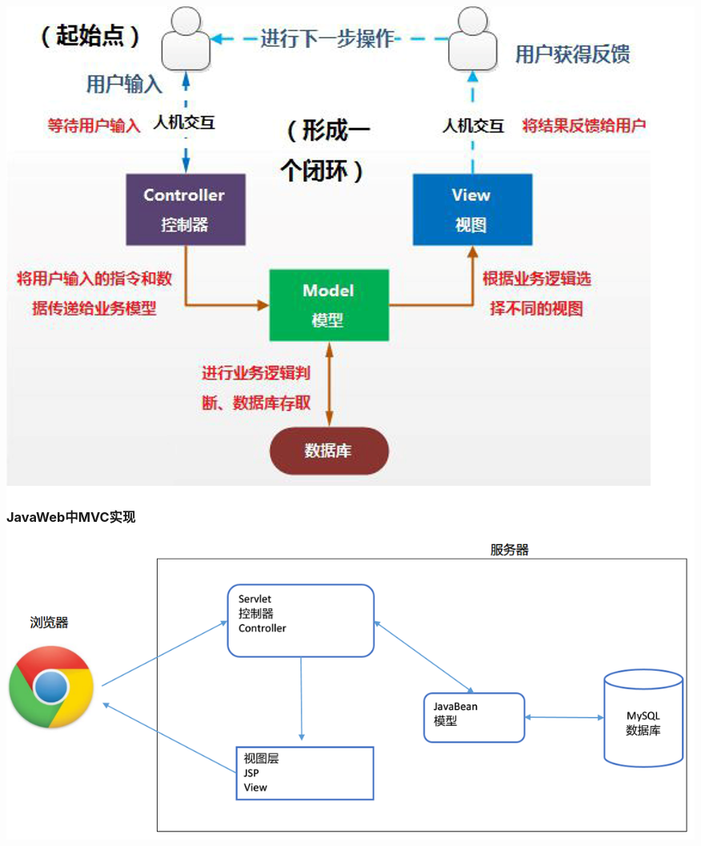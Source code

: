 ![1544413994941](https://raw.githubusercontent.com/Kid-On-The-Road/Resources/main/笔记图片/JSP&El/1544413994941.png)

### JavaWeb中MVC实现

![1572512012247](https://raw.githubusercontent.com/Kid-On-The-Road/Resources/main/笔记图片/JSP&El/1572512012247.png)
